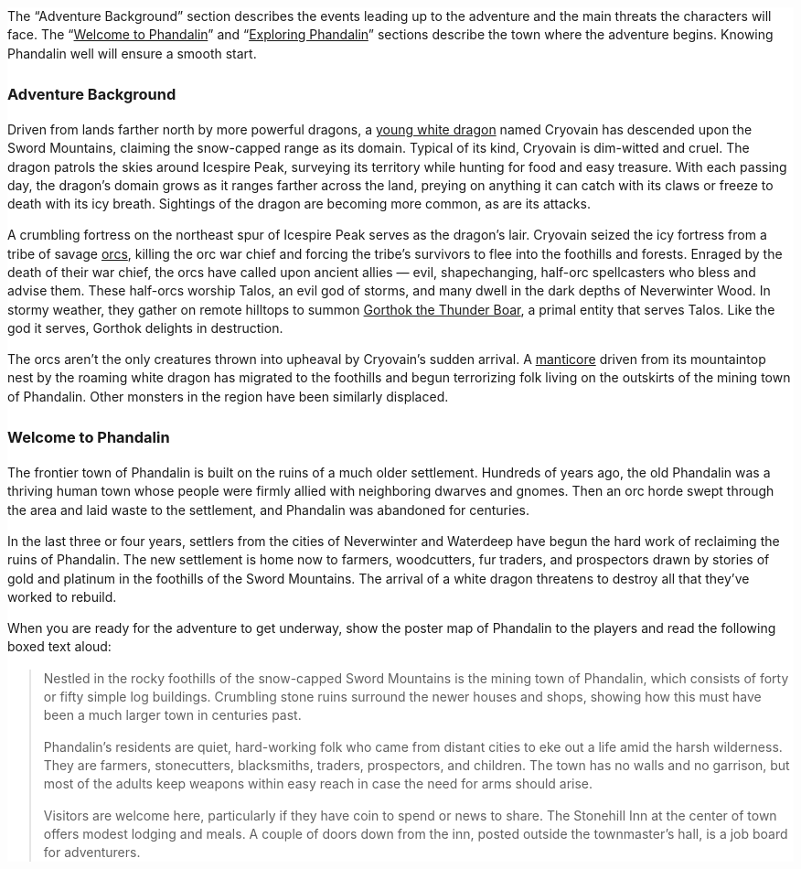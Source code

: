 The “Adventure Background” section describes the events leading up to the adventure and the main threats the characters will face. The “[Welcome to Phandalin]()” and “[Exploring Phandalin]()” sections describe the town where the adventure begins. Knowing Phandalin well will ensure a smooth start.

### Adventure Background

Driven from lands farther north by more powerful dragons, a [young white dragon]() named Cryovain has descended upon the Sword Mountains, claiming the snow-capped range as its domain. Typical of its kind, Cryovain is dim-witted and cruel. The dragon patrols the skies around Icespire Peak, surveying its territory while hunting for food and easy treasure. With each passing day, the dragon’s domain grows as it ranges farther across the land, preying on anything it can catch with its claws or freeze to death with its icy breath. Sightings of the dragon are becoming more common, as are its attacks.

A crumbling fortress on the northeast spur of Icespire Peak serves as the dragon’s lair. Cryovain seized the icy fortress from a tribe of savage [orcs](), killing the orc war chief and forcing the tribe’s survivors to flee into the foothills and forests. Enraged by the death of their war chief, the orcs have called upon ancient allies — evil, shapechanging, half-orc spellcasters who bless and advise them. These half-orcs worship Talos, an evil god of storms, and many dwell in the dark depths of Neverwinter Wood. In stormy weather, they gather on remote hilltops to summon [Gorthok the Thunder Boar](), a primal entity that serves Talos. Like the god it serves, Gorthok delights in destruction.

The orcs aren’t the only creatures thrown into upheaval by Cryovain’s sudden arrival. A [manticore]() driven from its mountaintop nest by the roaming white dragon has migrated to the foothills and begun terrorizing folk living on the outskirts of the mining town of Phandalin. Other monsters in the region have been similarly displaced.

### Welcome to Phandalin

The frontier town of Phandalin is built on the ruins of a much older settlement. Hundreds of years ago, the old Phandalin was a thriving human town whose people were firmly allied with neighboring dwarves and gnomes. Then an orc horde swept through the area and laid waste to the settlement, and Phandalin was abandoned for centuries.

In the last three or four years, settlers from the cities of Neverwinter and Waterdeep have begun the hard work of reclaiming the ruins of Phandalin. The new settlement is home now to farmers, woodcutters, fur traders, and prospectors drawn by stories of gold and platinum in the foothills of the Sword Mountains. The arrival of a white dragon threatens to destroy all that they’ve worked to rebuild.

When you are ready for the adventure to get underway, show the poster map of Phandalin to the players and read the following boxed text aloud:

> Nestled in the rocky foothills of the snow-capped Sword Mountains is the mining town of Phandalin, which consists of forty or fifty simple log buildings. Crumbling stone ruins surround the newer houses and shops, showing how this must have been a much larger town in centuries past.
>
> Phandalin’s residents are quiet, hard-working folk who came from distant cities to eke out a life amid the harsh wilderness. They are farmers, stonecutters, blacksmiths, traders, prospectors, and children. The town has no walls and no garrison, but most of the adults keep weapons within easy reach in case the need for arms should arise.
>
> Visitors are welcome here, particularly if they have coin to spend or news to share. The Stonehill Inn at the center of town offers modest lodging and meals. A couple of doors down from the inn, posted outside the townmaster’s hall, is a job board for adventurers.
